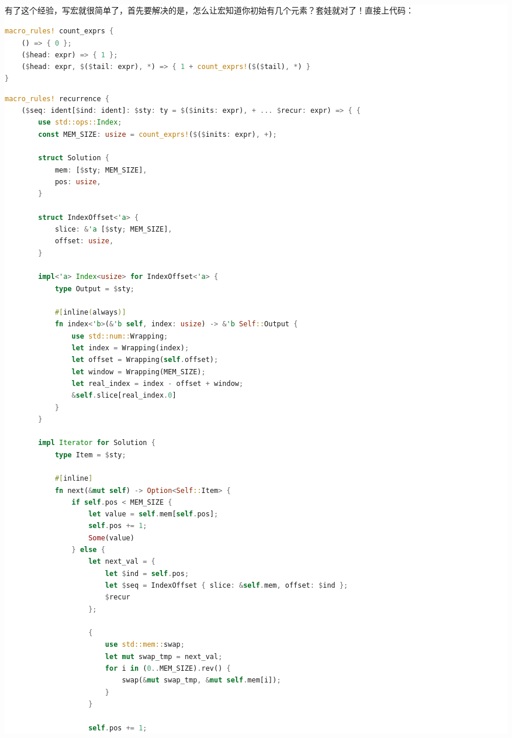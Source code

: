 有了这个经验，写宏就很简单了，首先要解决的是，怎么让宏知道你初始有几个元素？套娃就对了！直接上代码：

```rust
macro_rules! count_exprs {
    () => { 0 };
    ($head: expr) => { 1 };
    ($head: expr, $($tail: expr), *) => { 1 + count_exprs!($($tail), *) }
}
```

```rust
macro_rules! recurrence {
    ($seq: ident[$ind: ident]: $sty: ty = $($inits: expr), + ... $recur: expr) => { {
        use std::ops::Index;
        const MEM_SIZE: usize = count_exprs!($($inits: expr), +);

        struct Solution {
            mem: [$sty; MEM_SIZE],
            pos: usize,
        }

        struct IndexOffset<'a> {
            slice: &'a [$sty; MEM_SIZE],
            offset: usize,
        }

        impl<'a> Index<usize> for IndexOffset<'a> {
            type Output = $sty;

            #[inline(always)]
            fn index<'b>(&'b self, index: usize) -> &'b Self::Output {
                use std::num::Wrapping;
                let index = Wrapping(index);
                let offset = Wrapping(self.offset);
                let window = Wrapping(MEM_SIZE);
                let real_index = index - offset + window;
                &self.slice[real_index.0]
            }
        }

        impl Iterator for Solution {
            type Item = $sty;

            #[inline]
            fn next(&mut self) -> Option<Self::Item> {
                if self.pos < MEM_SIZE {
                    let value = self.mem[self.pos];
                    self.pos += 1;
                    Some(value)
                } else {
                    let next_val = {
                        let $ind = self.pos;
                        let $seq = IndexOffset { slice: &self.mem, offset: $ind };
                        $recur
                    };

                    {
                        use std::mem::swap;
                        let mut swap_tmp = next_val;
                        for i in (0..MEM_SIZE).rev() {
                            swap(&mut swap_tmp, &mut self.mem[i]);
                        }
                    }

                    self.pos += 1;
```